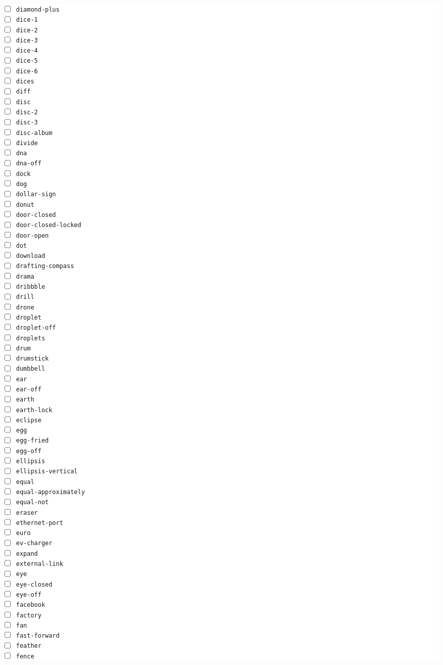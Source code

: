- [ ] `diamond-plus`
- [ ] `dice-1`
- [ ] `dice-2`
- [ ] `dice-3`
- [ ] `dice-4`
- [ ] `dice-5`
- [ ] `dice-6`
- [ ] `dices`
- [ ] `diff`
- [ ] `disc`
- [ ] `disc-2`
- [ ] `disc-3`
- [ ] `disc-album`
- [ ] `divide`
- [ ] `dna`
- [ ] `dna-off`
- [ ] `dock`
- [ ] `dog`
- [ ] `dollar-sign`
- [ ] `donut`
- [ ] `door-closed`
- [ ] `door-closed-locked`
- [ ] `door-open`
- [ ] `dot`
- [ ] `download`
- [ ] `drafting-compass`
- [ ] `drama`
- [ ] `dribbble`
- [ ] `drill`
- [ ] `drone`
- [ ] `droplet`
- [ ] `droplet-off`
- [ ] `droplets`
- [ ] `drum`
- [ ] `drumstick`
- [ ] `dumbbell`
- [ ] `ear`
- [ ] `ear-off`
- [ ] `earth`
- [ ] `earth-lock`
- [ ] `eclipse`
- [ ] `egg`
- [ ] `egg-fried`
- [ ] `egg-off`
- [ ] `ellipsis`
- [ ] `ellipsis-vertical`
- [ ] `equal`
- [ ] `equal-approximately`
- [ ] `equal-not`
- [ ] `eraser`
- [ ] `ethernet-port`
- [ ] `euro`
- [ ] `ev-charger`
- [ ] `expand`
- [ ] `external-link`
- [ ] `eye`
- [ ] `eye-closed`
- [ ] `eye-off`
- [ ] `facebook`
- [ ] `factory`
- [ ] `fan`
- [ ] `fast-forward`
- [ ] `feather`
- [ ] `fence`